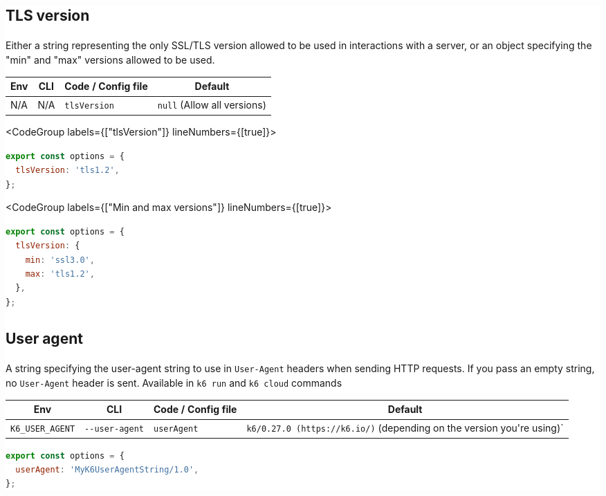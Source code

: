 </CodeGroup>

## TLS version

Either a string representing the only SSL/TLS version allowed to be used in interactions with a
server, or an object specifying the "min" and "max" versions allowed to be used.

| Env | CLI | Code / Config file | Default                     |
| --- | --- | ------------------ | --------------------------- |
| N/A | N/A | `tlsVersion`       | `null` (Allow all versions) |

<CodeGroup labels={["tlsVersion"]} lineNumbers={[true]}>

```javascript
export const options = {
  tlsVersion: 'tls1.2',
};
```

</CodeGroup>

<CodeGroup labels={["Min and max versions"]} lineNumbers={[true]}>

```javascript
export const options = {
  tlsVersion: {
    min: 'ssl3.0',
    max: 'tls1.2',
  },
};
```

</CodeGroup>



## User agent

A string specifying the user-agent string to use in `User-Agent` headers when sending HTTP
requests.
If you pass an empty string, no `User-Agent` header is sent.
Available in `k6 run` and `k6 cloud` commands

| Env             | CLI            | Code / Config file | Default                                                               |
| --------------- | -------------- | ------------------ | --------------------------------------------------------------------- |
| `K6_USER_AGENT` | `--user-agent` | `userAgent`        | `k6/0.27.0 (https://k6.io/)` (depending on the version you're using)` |

<CodeGroup labels={[]} lineNumbers={[true]}>

```javascript
export const options = {
  userAgent: 'MyK6UserAgentString/1.0',
};
```

</CodeGroup>
